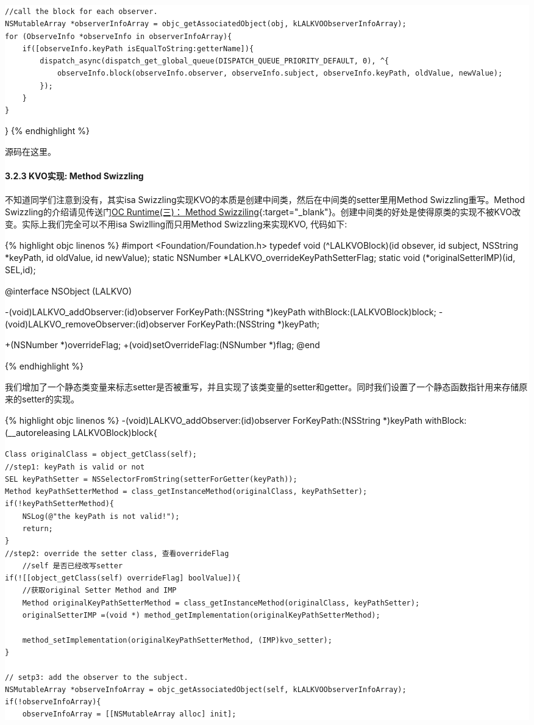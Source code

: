     //call the block for each observer.
    NSMutableArray *observerInfoArray = objc_getAssociatedObject(obj, kLALKVOObserverInfoArray);
    for (ObserveInfo *observeInfo in observerInfoArray){
        if([observeInfo.keyPath isEqualToString:getterName]){
            dispatch_async(dispatch_get_global_queue(DISPATCH_QUEUE_PRIORITY_DEFAULT, 0), ^{
                observeInfo.block(observeInfo.observer, observeInfo.subject, observeInfo.keyPath, oldValue, newValue);
            });
        }
    }
}
{% endhighlight %}

源码在这里。

#### 3.2.3 KVO实现: Method Swizzling ###

不知道同学们注意到没有，其实isa Swizzling实现KVO的本质是创建中间类，然后在中间类的setter里用Method Swizzling重写。Method Swizzling的介绍请见传送门[OC Runtime(三)： Method Swizziling]({{site.baseurl}}/objective-c/2016/03/16/OC-Runtime(三)_method-swizzling.html){:target="_blank"}。创建中间类的好处是使得原类的实现不被KVO改变。实际上我们完全可以不用isa Swizlling而只用Method Swizzling来实现KVO, 代码如下:


{% highlight objc linenos %}
#import <Foundation/Foundation.h>
typedef void (^LALKVOBlock)(id obsever, id subject, NSString *keyPath, id oldValue, id newValue);
static NSNumber *LALKVO_overrideKeyPathSetterFlag;
static void (*originalSetterIMP)(id, SEL,id);

@interface NSObject (LALKVO)

-(void)LALKVO_addObserver:(id)observer ForKeyPath:(NSString *)keyPath withBlock:(LALKVOBlock)block;
-(void)LALKVO_removeObserver:(id)observer ForKeyPath:(NSString *)keyPath;

+(NSNumber *)overrideFlag;
+(void)setOverrideFlag:(NSNumber *)flag;
@end

{% endhighlight %}

我们增加了一个静态类变量来标志setter是否被重写，并且实现了该类变量的setter和getter。同时我们设置了一个静态函数指针用来存储原来的setter的实现。

{% highlight objc linenos %}
-(void)LALKVO_addObserver:(id)observer ForKeyPath:(NSString *)keyPath withBlock:(__autoreleasing LALKVOBlock)block{
    
    Class originalClass = object_getClass(self);
    //step1: keyPath is valid or not
    SEL keyPathSetter = NSSelectorFromString(setterForGetter(keyPath));
    Method keyPathSetterMethod = class_getInstanceMethod(originalClass, keyPathSetter);
    if(!keyPathSetterMethod){
        NSLog(@"the keyPath is not valid!");
        return;
    }
    //step2: override the setter class, 查看overrideFlag
        //self 是否已经改写setter
    if(![[object_getClass(self) overrideFlag] boolValue]){
        //获取original Setter Method and IMP
        Method originalKeyPathSetterMethod = class_getInstanceMethod(originalClass, keyPathSetter);
        originalSetterIMP =(void *) method_getImplementation(originalKeyPathSetterMethod);

        method_setImplementation(originalKeyPathSetterMethod, (IMP)kvo_setter);
    }
    
    // setp3: add the observer to the subject.
    NSMutableArray *observeInfoArray = objc_getAssociatedObject(self, kLALKVOObserverInfoArray);
    if(!observeInfoArray){
        observeInfoArray = [[NSMutableArray alloc] init];